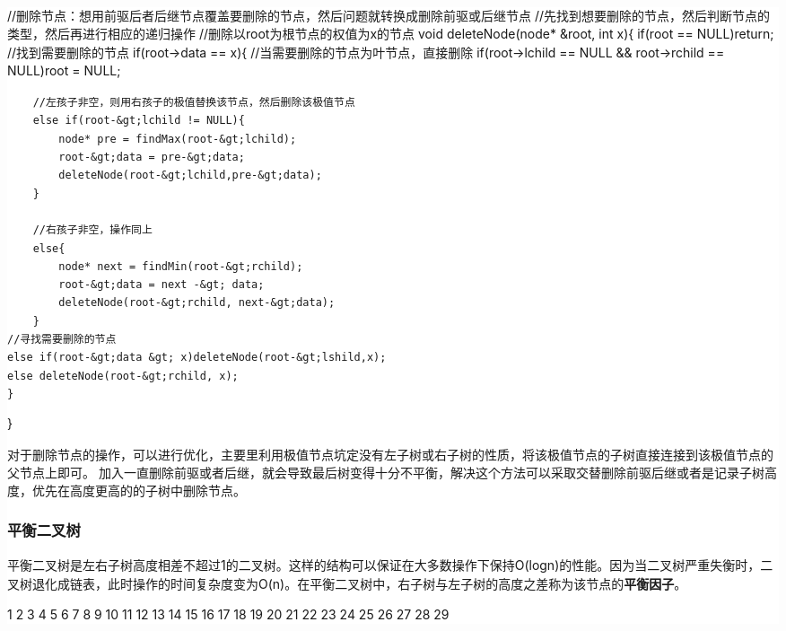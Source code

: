 //删除节点：想用前驱后者后继节点覆盖要删除的节点，然后问题就转换成删除前驱或后继节点
//先找到想要删除的节点，然后判断节点的类型，然后再进行相应的递归操作
//删除以root为根节点的权值为x的节点
void deleteNode(node* &amp;root, int x){
	if(root == NULL)return;
	//找到需要删除的节点
	if(root-&gt;data == x){
		//当需要删除的节点为叶节点，直接删除
		if(root-&gt;lchild == NULL &amp;&amp; root-&gt;rchild == NULL)root = NULL;
		
		//左孩子非空，则用右孩子的极值替换该节点，然后删除该极值节点
		else if(root-&gt;lchild != NULL){
			node* pre = findMax(root-&gt;lchild);
			root-&gt;data = pre-&gt;data;
			deleteNode(root-&gt;lchild,pre-&gt;data);
		}
		
		//右孩子非空，操作同上
		else{
			node* next = findMin(root-&gt;rchild);
			root-&gt;data = next -&gt; data;
			deleteNode(root-&gt;rchild, next-&gt;data);
		}
	//寻找需要删除的节点
	else if(root-&gt;data &gt; x)deleteNode(root-&gt;lshild,x);
	else deleteNode(root-&gt;rchild, x);
	}	
}

对于删除节点的操作，可以进行优化，主要里利用极值节点坑定没有左子树或右子树的性质，将该极值节点的子树直接连接到该极值节点的父节点上即可。
加入一直删除前驱或者后继，就会导致最后树变得十分不平衡，解决这个方法可以采取交替删除前驱后继或者是记录子树高度，优先在高度更高的的子树中删除节点。

### [](#%E5%B9%B3%E8%A1%A1%E4%BA%8C%E5%8F%89%E6%A0%91)平衡二叉树

平衡二叉树是左右子树高度相差不超过1的二叉树。这样的结构可以保证在大多数操作下保持O(logn)的性能。因为当二叉树严重失衡时，二叉树退化成链表，此时操作的时间复杂度变为O(n)。在平衡二叉树中，右子树与左子树的高度之差称为该节点的**平衡因子**。

1
2
3
4
5
6
7
8
9
10
11
12
13
14
15
16
17
18
19
20
21
22
23
24
25
26
27
28
29
